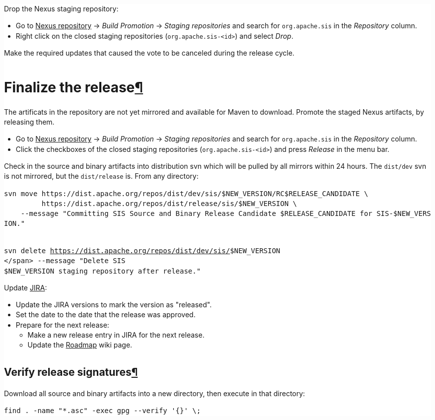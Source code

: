 
<p>Drop the Nexus staging repository:</p>
<ul>
<li>Go to <a href="https://repository.apache.org/index.html">Nexus repository</a> → <em>Build Promotion</em> → <em>Staging repositories</em> and search for <code>org.apache.sis</code> in the <em>Repository</em> column.</li>
<li>Right click on the closed staging repositories (<code>org.apache.sis-&lt;id&gt;</code>) and select <em>Drop</em>.</li>
</ul>
<p>Make the required updates that caused the vote to be canceled during the release cycle.</p>
<h1 id="finalize">Finalize the release<a class="headerlink" href="#finalize" title="Permanent link">&para;</a></h1>
<p>The artificats in the repository are not yet mirrored and available for Maven to download.
Promote the staged Nexus artifacts, by releasing them.</p>
<ul>
<li>Go to <a href="https://repository.apache.org/index.html">Nexus repository</a> → <em>Build Promotion</em> → <em>Staging repositories</em> and search for <code>org.apache.sis</code> in the <em>Repository</em> column.</li>
<li>Click the checkboxes of the closed staging repositories (<code>org.apache.sis-&lt;id&gt;</code>) and press <em>Release</em> in the menu bar.</li>
</ul>
<p>Check in the source and binary artifacts into distribution svn which will be pulled by all mirrors within 24 hours.
The <code>dist/dev</code> svn is not mirrored, but the <code>dist/release</code> is.
From any directory:</p>
<div class="codehilite"><pre>svn move https://dist.apache.org/repos/dist/dev/sis/<span class="nv">$NEW_VERSION</span>/RC<span class="nv">$RELEASE_CANDIDATE</span> <span class="se">\</span>
         https://dist.apache.org/repos/dist/release/sis/<span class="nv">$NEW_VERSION</span> <span class="se">\</span>
    --message <span class="s2">&quot;Committing SIS Source and Binary Release Candidate $RELEASE_CANDIDATE for SIS-$NEW_VERSION.&quot;</span>

svn delete https://dist.apache.org/repos/dist/dev/sis/<span class="nv">$NEW_VERSION</span> <span class="se">\</span>
--message <span class="s2">&quot;Delete SIS $NEW_VERSION staging repository after release.&quot;</span>
</pre></div>


<p>Update <a href="http://issues.apache.org/jira/browse/SIS">JIRA</a>:</p>
<ul>
<li>Update the JIRA versions to mark the version as "released".</li>
<li>Set the date to the date that the release was approved.</li>
<li>Prepare for the next release:<ul>
<li>Make a new release entry in JIRA for the next release.</li>
<li>Update the <a href="https://cwiki.apache.org/confluence/display/SIS/Roadmap">Roadmap</a> wiki page.</li>
</ul>
</li>
</ul>
<h2 id="verify">Verify release signatures<a class="headerlink" href="#verify" title="Permanent link">&para;</a></h2>
<p>Download all source and binary artifacts into a new directory, then execute in that directory:</p>
<div class="codehilite"><pre>find . -name <span class="s2">&quot;*.asc&quot;</span> -exec gpg --verify <span class="s1">&#39;{}&#39;</span> <span class="se">\;</span>
</pre></div>
